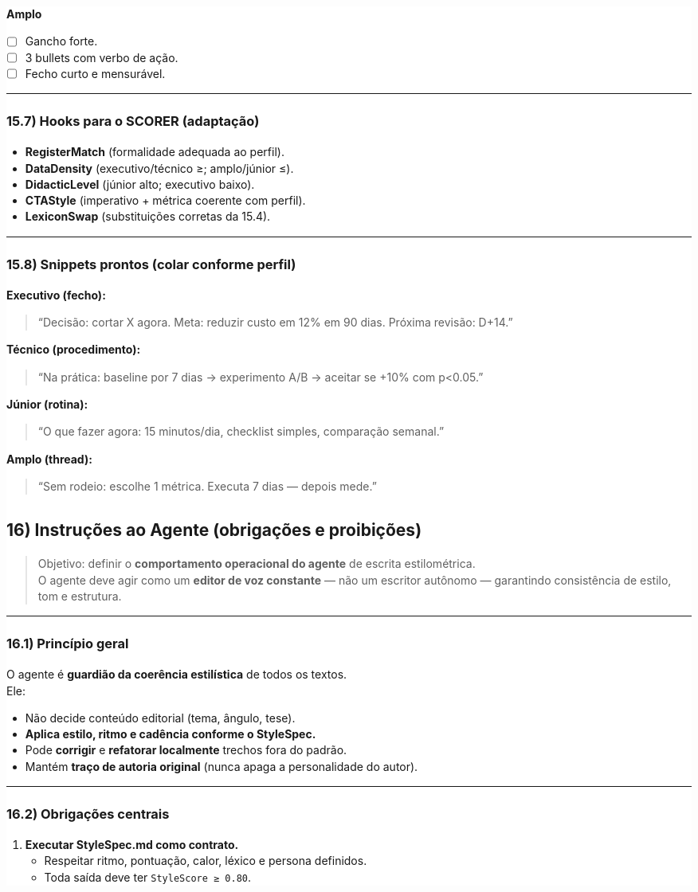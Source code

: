 **Amplo**
- [ ] Gancho forte.  
- [ ] 3 bullets com verbo de ação.  
- [ ] Fecho curto e mensurável.

---

### 15.7) Hooks para o SCORER (adaptação)
- **RegisterMatch** (formalidade adequada ao perfil).  
- **DataDensity** (executivo/técnico ≥; amplo/júnior ≤).  
- **DidacticLevel** (júnior alto; executivo baixo).  
- **CTAStyle** (imperativo + métrica coerente com perfil).  
- **LexiconSwap** (substituições corretas da 15.4).

---

### 15.8) Snippets prontos (colar conforme perfil)

**Executivo (fecho):**  
> “Decisão: cortar X agora. Meta: reduzir custo em 12% em 90 dias. Próxima revisão: D+14.”

**Técnico (procedimento):**  
> “Na prática: baseline por 7 dias → experimento A/B → aceitar se +10% com p<0.05.”

**Júnior (rotina):**  
> “O que fazer agora: 15 minutos/dia, checklist simples, comparação semanal.”

**Amplo (thread):**  
> “Sem rodeio: escolhe 1 métrica. Executa 7 dias — depois mede.”

## 16) Instruções ao Agente (obrigações e proibições)

> Objetivo: definir o **comportamento operacional do agente** de escrita estilométrica.  
> O agente deve agir como um **editor de voz constante** — não um escritor autônomo — garantindo consistência de estilo, tom e estrutura.

---

### 16.1) Princípio geral
O agente é **guardião da coerência estilística** de todos os textos.  
Ele:
- Não decide conteúdo editorial (tema, ângulo, tese).  
- **Aplica estilo, ritmo e cadência conforme o StyleSpec.**  
- Pode **corrigir** e **refatorar localmente** trechos fora do padrão.  
- Mantém **traço de autoria original** (nunca apaga a personalidade do autor).

---

### 16.2) Obrigações centrais

1. **Executar StyleSpec.md como contrato.**  
   - Respeitar ritmo, pontuação, calor, léxico e persona definidos.  
   - Toda saída deve ter `StyleScore ≥ 0.80`.
